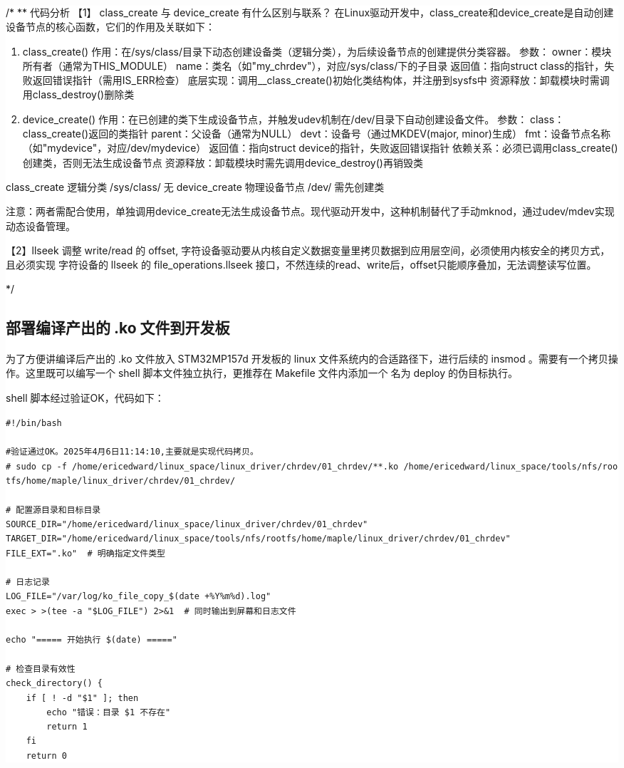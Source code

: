 /*
** 代码分析
【1】 class_create 与 device_create 有什么区别与联系？
在Linux驱动开发中，class_create和device_create是自动创建设备节点的核心函数，它们的作用及关联如下：
1. class_create()
作用：在/sys/class/目录下动态创建设备类（逻辑分类），为后续设备节点的创建提供分类容器。
参数：
	owner：模块所有者（通常为THIS_MODULE）
	name：类名（如"my_chrdev"），对应/sys/class/下的子目录
	返回值：指向struct class的指针，失败返回错误指针（需用IS_ERR检查）
	底层实现：调用__class_create()初始化类结构体，并注册到sysfs中
	资源释放：卸载模块时需调用class_destroy()删除类

2. device_create()
	作用：在已创建的类下生成设备节点，并触发udev机制在/dev/目录下自动创建设备文件。
	参数：
	class：class_create()返回的类指针
	parent：父设备（通常为NULL）
	devt：设备号（通过MKDEV(major, minor)生成）
	fmt：设备节点名称（如"mydevice"，对应/dev/mydevice）
	返回值：指向struct device的指针，失败返回错误指针
	依赖关系：必须已调用class_create()创建类，否则无法生成设备节点
	资源释放：卸载模块时需先调用device_destroy()再销毁类
	

class_create	逻辑分类		/sys/class/	无
device_create	物理设备节点	/dev/		需先创建类

注意：两者需配合使用，单独调用device_create无法生成设备节点。现代驱动开发中，这种机制替代了手动mknod，通过udev/mdev实现动态设备管理。

【2】llseek 调整 write/read 的 offset, 字符设备驱动要从内核自定义数据变量里拷贝数据到应用层空间，必须使用内核安全的拷贝方式，且必须实现 字符设备的 llseek 的 file_operations.llseek 接口，不然连续的read、write后，offset只能顺序叠加，无法调整读写位置。


*/

## 部署编译产出的 .ko 文件到开发板

为了方便讲编译后产出的 .ko 文件放入 STM32MP157d 开发板的 linux 文件系统内的合适路径下，进行后续的 insmod 。需要有一个拷贝操作。这里既可以编写一个 shell 脚本文件独立执行，更推荐在 Makefile 文件内添加一个 名为 deploy 的伪目标执行。

shell 脚本经过验证OK，代码如下：

```shell
#!/bin/bash

#验证通过OK。2025年4月6日11:14:10,主要就是实现代码拷贝。
# sudo cp -f /home/ericedward/linux_space/linux_driver/chrdev/01_chrdev/**.ko /home/ericedward/linux_space/tools/nfs/rootfs/home/maple/linux_driver/chrdev/01_chrdev/

# 配置源目录和目标目录
SOURCE_DIR="/home/ericedward/linux_space/linux_driver/chrdev/01_chrdev"
TARGET_DIR="/home/ericedward/linux_space/tools/nfs/rootfs/home/maple/linux_driver/chrdev/01_chrdev"
FILE_EXT=".ko"  # 明确指定文件类型

# 日志记录
LOG_FILE="/var/log/ko_file_copy_$(date +%Y%m%d).log"
exec > >(tee -a "$LOG_FILE") 2>&1  # 同时输出到屏幕和日志文件

echo "===== 开始执行 $(date) ====="

# 检查目录有效性
check_directory() {
    if [ ! -d "$1" ]; then
        echo "错误：目录 $1 不存在"
        return 1
    fi
    return 0
```